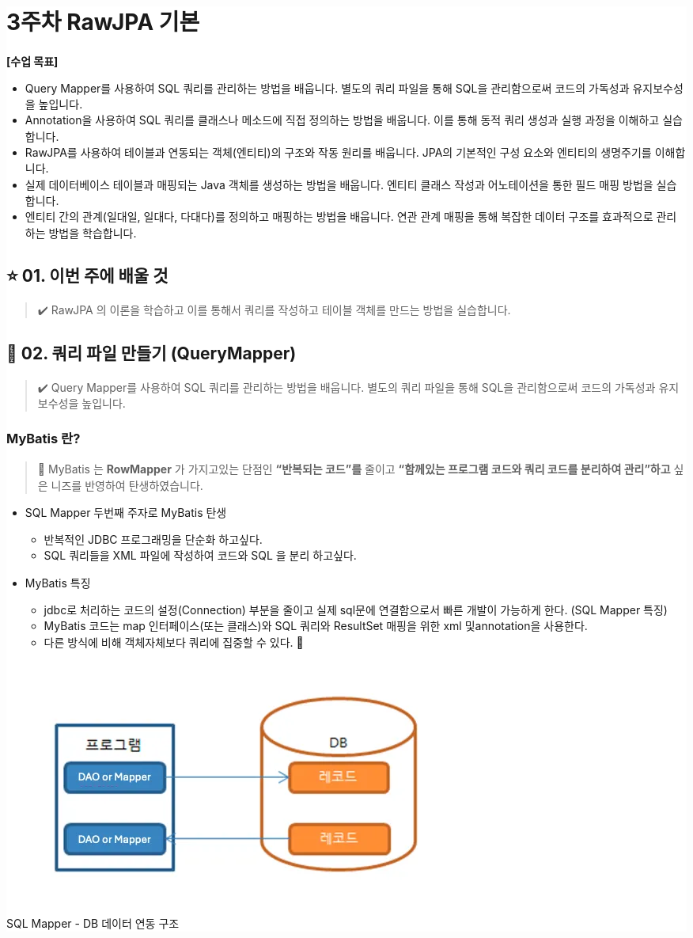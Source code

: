 # 3주차 RawJPA 기본 

**[수업 목표]**

- Query Mapper를 사용하여 SQL 쿼리를 관리하는 방법을 배웁니다. 별도의 쿼리 파일을 통해 SQL을 관리함으로써 코드의 가독성과 유지보수성을 높입니다.
- Annotation을 사용하여 SQL 쿼리를 클래스나 메소드에 직접 정의하는 방법을 배웁니다. 이를 통해 동적 쿼리 생성과 실행 과정을 이해하고 실습합니다.
- RawJPA를 사용하여 테이블과 연동되는 객체(엔티티)의 구조와 작동 원리를 배웁니다. JPA의 기본적인 구성 요소와 엔티티의 생명주기를 이해합니다.
- 실제 데이터베이스 테이블과 매핑되는 Java 객체를 생성하는 방법을 배웁니다. 엔티티 클래스 작성과 어노테이션을 통한 필드 매핑 방법을 실습합니다.
- 엔티티 간의 관계(일대일, 일대다, 다대다)를 정의하고 매핑하는 방법을 배웁니다. 연관 관계 매핑을 통해 복잡한 데이터 구조를 효과적으로 관리하는 방법을 학습합니다.


## **⭐ 01. 이번 주에 배울 것**

> ✔️ RawJPA 의 이론을 학습하고 이를 통해서 쿼리를 작성하고 테이블 객체를 만드는 방법을 실습합니다.


## 📁 **02.** 쿼리 파일 만들기 (QueryMapper)

> ✔️ Query Mapper를 사용하여 SQL 쿼리를 관리하는 방법을 배웁니다. 별도의 쿼리 파일을 통해 SQL을 관리함으로써 코드의 가독성과 유지보수성을 높입니다.


### MyBatis 란?

> 📌 MyBatis 는 **RowMapper** 가 가지고있는 단점인 **“반복되는 코드”를** 줄이고 **“함께있는 프로그램 코드와 쿼리 코드를 분리하여 관리”하고** 싶은 니즈를 반영하여 탄생하였습니다.


- SQL Mapper 두번째 주자로 MyBatis 탄생
    - 반복적인 JDBC 프로그래밍을 단순화 하고싶다.
    - SQL 쿼리들을 XML 파일에 작성하여 코드와 SQL 을 분리 하고싶다.
- MyBatis 특징
    - jdbc로 처리하는 코드의 설정(Connection) 부분을 줄이고 실제 sql문에 연결함으로서 빠른 개발이 가능하게 한다. (SQL Mapper 특징)
    - MyBatis 코드는 map 인터페이스(또는 클래스)와 SQL 쿼리와 ResultSet 매핑을 위한 xml 및annotation을 사용한다.
    - 다른 방식에 비해 객체자체보다 쿼리에 집중할 수 있다. 📌

    ![alt text](static/1.webp)

SQL Mapper - DB 데이터 연동 구조
